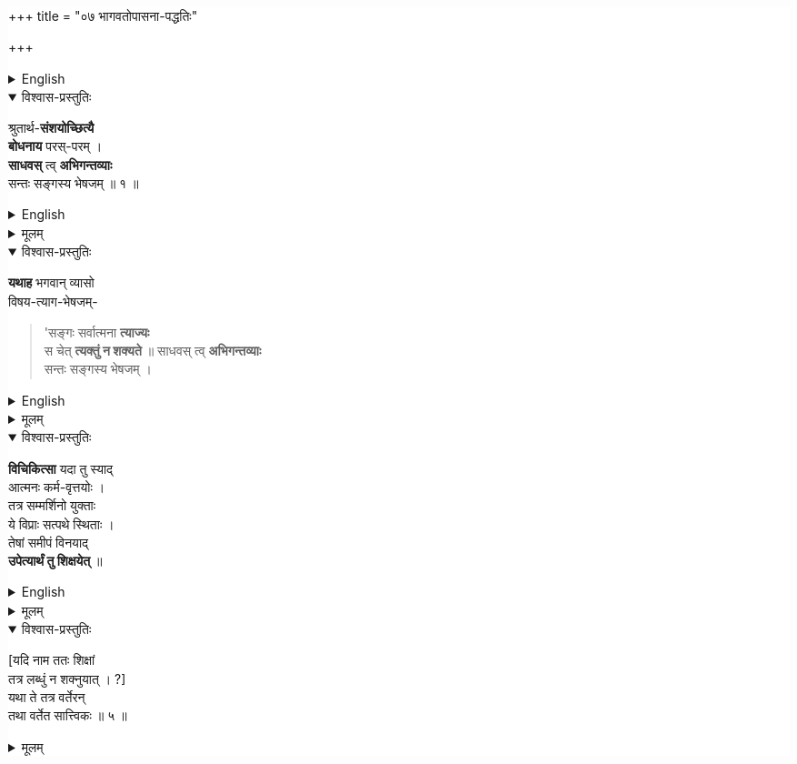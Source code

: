 +++
title = "०७ भागवतोपासना-पद्धतिः"

+++
<details><summary>English</summary></details>
 


<details open><summary>विश्वास-प्रस्तुतिः</summary>

श्रुतार्थ-**संशयोच्छित्यै**  
**बोधनाय** परस्-परम् ।  
**साधवस्** त्व् **अभिगन्तव्याः**  
सन्तः सङ्गस्य भेषजम् ॥ १ ॥
</details>

<details><summary>English</summary></details>


<details><summary>मूलम्</summary></details>

<details open><summary>विश्वास-प्रस्तुतिः</summary>

**यथाह** भगवान् व्यासो  
विषय-त्याग-भेषजम्-  

> 'सङ्गः सर्वात्मना **त्याज्यः**  
स चेत् **त्यक्तुं न शक्यते** ॥
साधवस् त्व् **अभिगन्तव्याः**  
सन्तः सङ्गस्य भेषजम् ।  
</details>

<details><summary>English</summary></details>


<details><summary>मूलम्</summary></details>

<details open><summary>विश्वास-प्रस्तुतिः</summary>

**विचिकित्सा** यदा तु स्याद्  
आत्मनः कर्म-वृत्तयोः ।  
तत्र सम्मर्शिनो युक्ताः  
ये विप्राः सत्पथे स्थिताः ।  
तेषां समीपं विनयाद्  
**उपेत्यार्थं तु शिक्षयेत्** ॥
</details>

<details><summary>English</summary></details>


<details><summary>मूलम्</summary></details>

<details open><summary>विश्वास-प्रस्तुतिः</summary>

\[यदि नाम ततः शिक्षां  
तत्र लब्धुं न शक्नुयात् । ?\]  
यथा ते तत्र वर्तेरन्  
तथा वर्तेत सात्त्विकः ॥ ५ ॥
</details>

<details><summary>मूलम्</summary></details>

